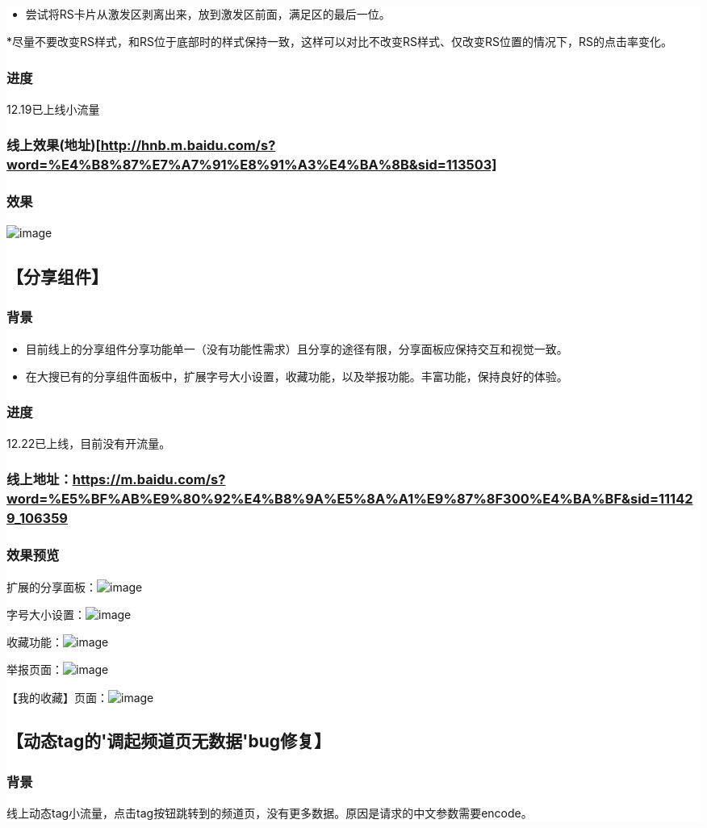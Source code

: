 * 尝试将RS卡片从激发区剥离出来，放到激发区前面，满足区的最后一位。

*尽量不要改变RS样式，和RS位于底部时的样式保持一致，这样可以对比不改变RS样式、仅改变RS位置的情况下，RS的点击率变化。

### 进度
 
 12.19已上线小流量
 
### 线上效果(地址)[http://hnb.m.baidu.com/s?word=%E4%B8%87%E7%A7%91%E8%91%A3%E4%BA%8B&sid=113503]

### 效果

![image](http://gitlab.baidu.com/psfe/ala-weeklyreport/uploads/1aa39339b48a28e382270edc8d63ef72/image.png)

## 【分享组件】

### 背景

* 目前线上的分享组件分享功能单一（没有功能性需求）且分享的途径有限，分享面板应保持交互和视觉一致。

* 在大搜已有的分享组件面板中，扩展字号大小设置，收藏功能，以及举报功能。丰富功能，保持良好的体验。

### 进度

12.22已上线，目前没有开流量。

### 线上地址：https://m.baidu.com/s?word=%E5%BF%AB%E9%80%92%E4%B8%9A%E5%8A%A1%E9%87%8F300%E4%BA%BF&sid=111429_106359

### 效果预览

扩展的分享面板：![image](http://gitlab.baidu.com/psfe/ala-weeklyreport/uploads/2d3489f66f0e097582463e857cd0bdbc/image.png)

字号大小设置：![image](http://gitlab.baidu.com/psfe/ala-weeklyreport/uploads/c6e443e1a8b42f7eb5feb45ccdf0f758/image.png)

收藏功能：![image](http://gitlab.baidu.com/psfe/ala-weeklyreport/uploads/5bfc075880a25a13277d37fc35068a43/image.png)

举报页面：![image](http://gitlab.baidu.com/psfe/ala-weeklyreport/uploads/5cdc6a277ce160f5c0a20878b2629c25/image.png)

【我的收藏】页面：![image](http://gitlab.baidu.com/psfe/ala-weeklyreport/uploads/7b24053bb26193af6111eaca429c486c/image.png)

## 【动态tag的'调起频道页无数据'bug修复】

### 背景

线上动态tag小流量，点击tag按钮跳转到的频道页，没有更多数据。原因是请求的中文参数需要encode。
